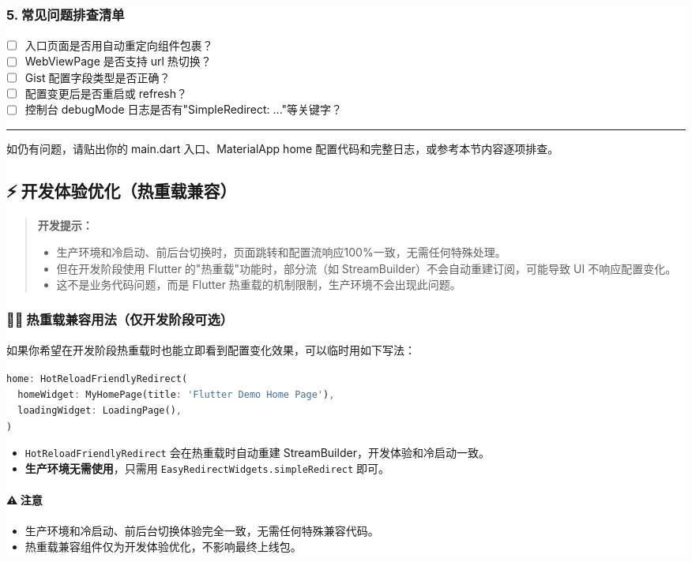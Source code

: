 ### 5. 常见问题排查清单
- [ ] 入口页面是否用自动重定向组件包裹？
- [ ] WebViewPage 是否支持 url 热切换？
- [ ] Gist 配置字段类型是否正确？
- [ ] 配置变更后是否重启或 refresh？
- [ ] 控制台 debugMode 日志是否有"SimpleRedirect: ..."等关键字？

---

如仍有问题，请贴出你的 main.dart 入口、MaterialApp home 配置代码和完整日志，或参考本节内容逐项排查。

## ⚡ 开发体验优化（热重载兼容）

> **开发提示：**
>
> - 生产环境和冷启动、前后台切换时，页面跳转和配置流响应100%一致，无需任何特殊处理。
> - 但在开发阶段使用 Flutter 的"热重载"功能时，部分流（如 StreamBuilder）不会自动重建订阅，可能导致 UI 不响应配置变化。
> - 这不是业务代码问题，而是 Flutter 热重载的机制限制，生产环境不会出现此问题。

### 🧑‍💻 热重载兼容用法（仅开发阶段可选）

如果你希望在开发阶段热重载时也能立即看到配置变化效果，可以临时用如下写法：

```dart
home: HotReloadFriendlyRedirect(
  homeWidget: MyHomePage(title: 'Flutter Demo Home Page'),
  loadingWidget: LoadingPage(),
)
```

- `HotReloadFriendlyRedirect` 会在热重载时自动重建 StreamBuilder，开发体验和冷启动一致。
- **生产环境无需使用**，只需用 `EasyRedirectWidgets.simpleRedirect` 即可。

#### ⚠️ 注意

- 生产环境和冷启动、前后台切换体验完全一致，无需任何特殊兼容代码。
- 热重载兼容组件仅为开发体验优化，不影响最终上线包。
